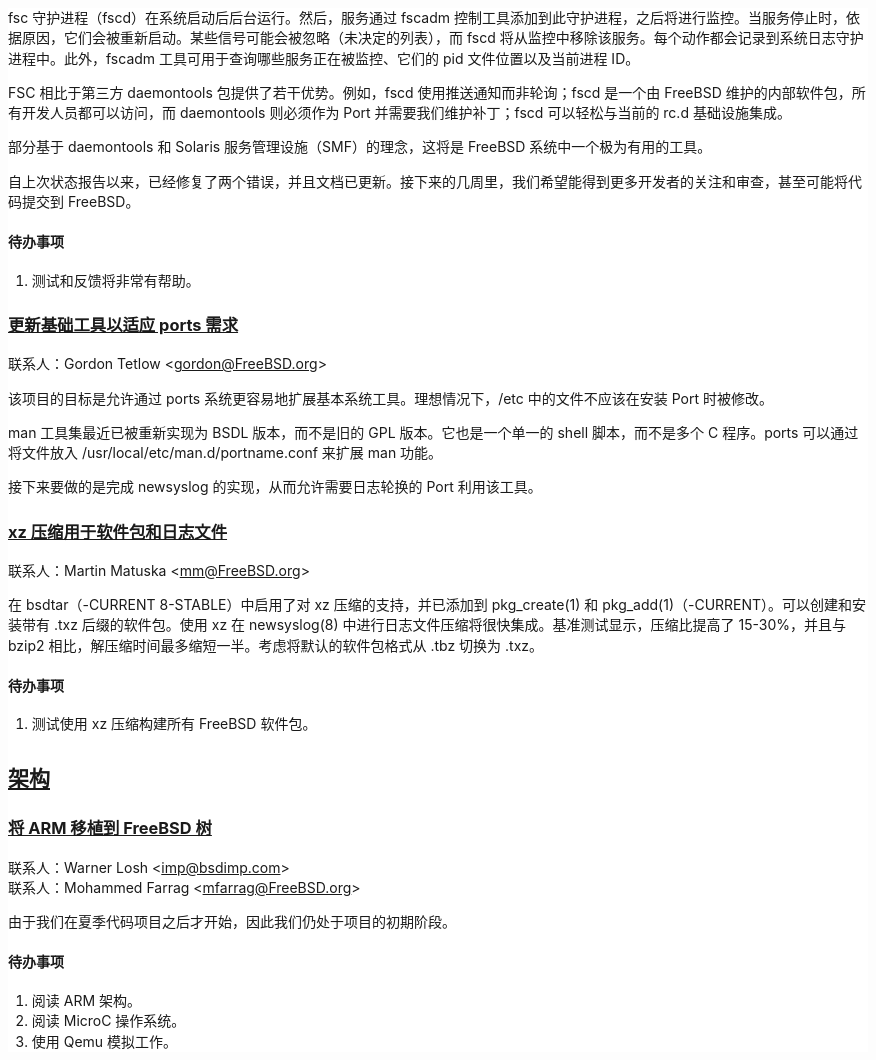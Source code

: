 fsc 守护进程（fscd）在系统启动后后台运行。然后，服务通过 fscadm 控制工具添加到此守护进程，之后将进行监控。当服务停止时，依据原因，它们会被重新启动。某些信号可能会被忽略（未决定的列表），而 fscd 将从监控中移除该服务。每个动作都会记录到系统日志守护进程中。此外，fscadm 工具可用于查询哪些服务正在被监控、它们的 pid 文件位置以及当前进程 ID。

FSC 相比于第三方 daemontools 包提供了若干优势。例如，fscd 使用推送通知而非轮询；fscd 是一个由 FreeBSD 维护的内部软件包，所有开发人员都可以访问，而 daemontools 则必须作为 Port 并需要我们维护补丁；fscd 可以轻松与当前的 rc.d 基础设施集成。

部分基于 daemontools 和 Solaris 服务管理设施（SMF）的理念，这将是 FreeBSD 系统中一个极为有用的工具。

自上次状态报告以来，已经修复了两个错误，并且文档已更新。接下来的几周里，我们希望能得到更多开发者的关注和审查，甚至可能将代码提交到 FreeBSD。

#### 待办事项

1. 测试和反馈将非常有帮助。

### [更新基础工具以适应 ports 需求](https://www.freebsd.org/status/report-2010-07-2010-09.html#Updating-Base-Tools-to-Accommodate-Ports-Requirements)

联系人：Gordon Tetlow <[gordon@FreeBSD.org](mailto:gordon@FreeBSD.org)>

该项目的目标是允许通过 ports 系统更容易地扩展基本系统工具。理想情况下，/etc 中的文件不应该在安装 Port 时被修改。

man 工具集最近已被重新实现为 BSDL 版本，而不是旧的 GPL 版本。它也是一个单一的 shell 脚本，而不是多个 C 程序。ports 可以通过将文件放入 /usr/local/etc/man.d/portname.conf 来扩展 man 功能。

接下来要做的是完成 newsyslog 的实现，从而允许需要日志轮换的 Port 利用该工具。

### [xz 压缩用于软件包和日志文件](https://www.freebsd.org/status/report-2010-07-2010-09.html#xz-Compression-for-Packages-and-Log-Files)

联系人：Martin Matuska <[mm@FreeBSD.org](mailto:mm@FreeBSD.org)>

在 bsdtar（-CURRENT 8-STABLE）中启用了对 xz 压缩的支持，并已添加到 pkg_create(1) 和 pkg_add(1)（-CURRENT）。可以创建和安装带有 .txz 后缀的软件包。使用 xz 在 newsyslog(8) 中进行日志文件压缩将很快集成。基准测试显示，压缩比提高了 15-30%，并且与 bzip2 相比，解压缩时间最多缩短一半。考虑将默认的软件包格式从 .tbz 切换为 .txz。

#### 待办事项

1. 测试使用 xz 压缩构建所有 FreeBSD 软件包。

## [架构](https://www.freebsd.org/status/report-2010-07-2010-09.html#Architectures)

### [将 ARM 移植到 FreeBSD 树](https://www.freebsd.org/status/report-2010-07-2010-09.html#Bringing-up-ARM-to-FreeBSD-Tree)

联系人：Warner Losh <[imp@bsdimp.com](mailto:imp@bsdimp.com)>  
联系人：Mohammed Farrag <[mfarrag@FreeBSD.org](mailto:mfarrag@FreeBSD.org)>

由于我们在夏季代码项目之后才开始，因此我们仍处于项目的初期阶段。

#### 待办事项

1. 阅读 ARM 架构。
2. 阅读 MicroC 操作系统。
3. 使用 Qemu 模拟工作。
